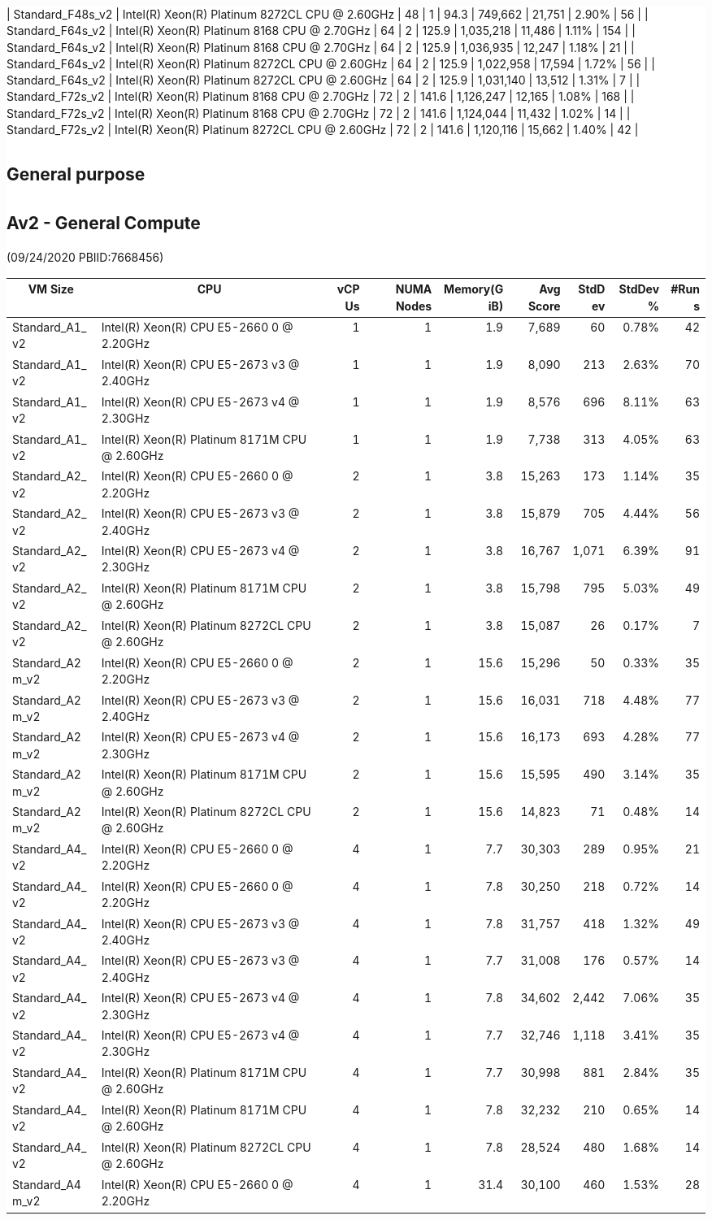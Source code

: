| <span class="VMSize">Standard_F48s_v2</span> | Intel(R) Xeon(R) Platinum 8272CL CPU @ 2.60GHz | 48 | 1 | 94.3 | <span class="Score">749,662</span> | 21,751 | 2.90% | 56 |
| <span class="VMSize">Standard_F64s_v2</span> | Intel(R) Xeon(R) Platinum 8168 CPU @ 2.70GHz | 64 | 2 | 125.9 | <span class="Score">1,035,218</span> | 11,486 | 1.11% | 154 |
| <span class="VMSize">Standard_F64s_v2</span> | Intel(R) Xeon(R) Platinum 8168 CPU @ 2.70GHz | 64 | 2 | 125.9 | <span class="Score">1,036,935</span> | 12,247 | 1.18% | 21 |
| <span class="VMSize">Standard_F64s_v2</span> | Intel(R) Xeon(R) Platinum 8272CL CPU @ 2.60GHz | 64 | 2 | 125.9 | <span class="Score">1,022,958</span> | 17,594 | 1.72% | 56 |
| <span class="VMSize">Standard_F64s_v2</span> | Intel(R) Xeon(R) Platinum 8272CL CPU @ 2.60GHz | 64 | 2 | 125.9 | <span class="Score">1,031,140</span> | 13,512 | 1.31% | 7 |
| <span class="VMSize">Standard_F72s_v2</span> | Intel(R) Xeon(R) Platinum 8168 CPU @ 2.70GHz | 72 | 2 | 141.6 | <span class="Score">1,126,247</span> | 12,165 | 1.08% | 168 |
| <span class="VMSize">Standard_F72s_v2</span> | Intel(R) Xeon(R) Platinum 8168 CPU @ 2.70GHz | 72 | 2 | 141.6 | <span class="Score">1,124,044</span> | 11,432 | 1.02% | 14 |
| <span class="VMSize">Standard_F72s_v2</span> | Intel(R) Xeon(R) Platinum 8272CL CPU @ 2.60GHz | 72 | 2 | 141.6 | <span class="Score">1,120,116</span> | 15,662 | 1.40% | 42 |

## General purpose
## Av2 - General Compute
(09/24/2020 PBIID:7668456)

| VM Size | CPU | vCPUs | NUMA Nodes | Memory(GiB) | Avg Score | StdDev | StdDev% | #Runs |
| --- | --- | ---: | ---: | ---: | ---: | ---: | ---: | ---: |
| <span class="VMSize">Standard_A1_v2</span> | Intel(R) Xeon(R) CPU E5-2660 0 @ 2.20GHz | 1 | 1 | 1.9 | <span class="Score">7,689</span> | 60 | 0.78% | 42 |
| <span class="VMSize">Standard_A1_v2</span> | Intel(R) Xeon(R) CPU E5-2673 v3 @ 2.40GHz | 1 | 1 | 1.9 | <span class="Score">8,090</span> | 213 | 2.63% | 70 |
| <span class="VMSize">Standard_A1_v2</span> | Intel(R) Xeon(R) CPU E5-2673 v4 @ 2.30GHz | 1 | 1 | 1.9 | <span class="Score">8,576</span> | 696 | 8.11% | 63 |
| <span class="VMSize">Standard_A1_v2</span> | Intel(R) Xeon(R) Platinum 8171M CPU @ 2.60GHz | 1 | 1 | 1.9 | <span class="Score">7,738</span> | 313 | 4.05% | 63 |
| <span class="VMSize">Standard_A2_v2</span> | Intel(R) Xeon(R) CPU E5-2660 0 @ 2.20GHz | 2 | 1 | 3.8 | <span class="Score">15,263</span> | 173 | 1.14% | 35 |
| <span class="VMSize">Standard_A2_v2</span> | Intel(R) Xeon(R) CPU E5-2673 v3 @ 2.40GHz | 2 | 1 | 3.8 | <span class="Score">15,879</span> | 705 | 4.44% | 56 |
| <span class="VMSize">Standard_A2_v2</span> | Intel(R) Xeon(R) CPU E5-2673 v4 @ 2.30GHz | 2 | 1 | 3.8 | <span class="Score">16,767</span> | 1,071 | 6.39% | 91 |
| <span class="VMSize">Standard_A2_v2</span> | Intel(R) Xeon(R) Platinum 8171M CPU @ 2.60GHz | 2 | 1 | 3.8 | <span class="Score">15,798</span> | 795 | 5.03% | 49 |
| <span class="VMSize">Standard_A2_v2</span> | Intel(R) Xeon(R) Platinum 8272CL CPU @ 2.60GHz | 2 | 1 | 3.8 | <span class="Score">15,087</span> | 26 | 0.17% | 7 |
| <span class="VMSize">Standard_A2m_v2</span> | Intel(R) Xeon(R) CPU E5-2660 0 @ 2.20GHz | 2 | 1 | 15.6 | <span class="Score">15,296</span> | 50 | 0.33% | 35 |
| <span class="VMSize">Standard_A2m_v2</span> | Intel(R) Xeon(R) CPU E5-2673 v3 @ 2.40GHz | 2 | 1 | 15.6 | <span class="Score">16,031</span> | 718 | 4.48% | 77 |
| <span class="VMSize">Standard_A2m_v2</span> | Intel(R) Xeon(R) CPU E5-2673 v4 @ 2.30GHz | 2 | 1 | 15.6 | <span class="Score">16,173</span> | 693 | 4.28% | 77 |
| <span class="VMSize">Standard_A2m_v2</span> | Intel(R) Xeon(R) Platinum 8171M CPU @ 2.60GHz | 2 | 1 | 15.6 | <span class="Score">15,595</span> | 490 | 3.14% | 35 |
| <span class="VMSize">Standard_A2m_v2</span> | Intel(R) Xeon(R) Platinum 8272CL CPU @ 2.60GHz | 2 | 1 | 15.6 | <span class="Score">14,823</span> | 71 | 0.48% | 14 |
| <span class="VMSize">Standard_A4_v2</span> | Intel(R) Xeon(R) CPU E5-2660 0 @ 2.20GHz | 4 | 1 | 7.7 | <span class="Score">30,303</span> | 289 | 0.95% | 21 |
| <span class="VMSize">Standard_A4_v2</span> | Intel(R) Xeon(R) CPU E5-2660 0 @ 2.20GHz | 4 | 1 | 7.8 | <span class="Score">30,250</span> | 218 | 0.72% | 14 |
| <span class="VMSize">Standard_A4_v2</span> | Intel(R) Xeon(R) CPU E5-2673 v3 @ 2.40GHz | 4 | 1 | 7.8 | <span class="Score">31,757</span> | 418 | 1.32% | 49 |
| <span class="VMSize">Standard_A4_v2</span> | Intel(R) Xeon(R) CPU E5-2673 v3 @ 2.40GHz | 4 | 1 | 7.7 | <span class="Score">31,008</span> | 176 | 0.57% | 14 |
| <span class="VMSize">Standard_A4_v2</span> | Intel(R) Xeon(R) CPU E5-2673 v4 @ 2.30GHz | 4 | 1 | 7.8 | <span class="Score">34,602</span> | 2,442 | 7.06% | 35 |
| <span class="VMSize">Standard_A4_v2</span> | Intel(R) Xeon(R) CPU E5-2673 v4 @ 2.30GHz | 4 | 1 | 7.7 | <span class="Score">32,746</span> | 1,118 | 3.41% | 35 |
| <span class="VMSize">Standard_A4_v2</span> | Intel(R) Xeon(R) Platinum 8171M CPU @ 2.60GHz | 4 | 1 | 7.7 | <span class="Score">30,998</span> | 881 | 2.84% | 35 |
| <span class="VMSize">Standard_A4_v2</span> | Intel(R) Xeon(R) Platinum 8171M CPU @ 2.60GHz | 4 | 1 | 7.8 | <span class="Score">32,232</span> | 210 | 0.65% | 14 |
| <span class="VMSize">Standard_A4_v2</span> | Intel(R) Xeon(R) Platinum 8272CL CPU @ 2.60GHz | 4 | 1 | 7.8 | <span class="Score">28,524</span> | 480 | 1.68% | 14 |
| <span class="VMSize">Standard_A4m_v2</span> | Intel(R) Xeon(R) CPU E5-2660 0 @ 2.20GHz | 4 | 1 | 31.4 | <span class="Score">30,100</span> | 460 | 1.53% | 28 |